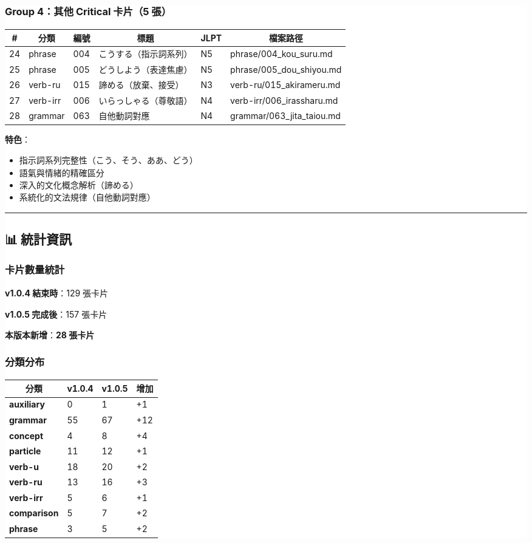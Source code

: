 
### Group 4：其他 Critical 卡片（5 張）

| # | 分類 | 編號 | 標題 | JLPT | 檔案路徑 |
|---|------|------|------|------|----------|
| 24 | phrase | 004 | こうする（指示詞系列） | N5 | phrase/004_kou_suru.md |
| 25 | phrase | 005 | どうしよう（表達焦慮） | N5 | phrase/005_dou_shiyou.md |
| 26 | verb-ru | 015 | 諦める（放棄、接受） | N3 | verb-ru/015_akirameru.md |
| 27 | verb-irr | 006 | いらっしゃる（尊敬語） | N4 | verb-irr/006_irassharu.md |
| 28 | grammar | 063 | 自他動詞對應 | N4 | grammar/063_jita_taiou.md |

**特色**：
- 指示詞系列完整性（こう、そう、ああ、どう）
- 語氣與情緒的精確區分
- 深入的文化概念解析（諦める）
- 系統化的文法規律（自他動詞對應）

---

## 📊 統計資訊

### 卡片數量統計

**v1.0.4 結束時**：129 張卡片

**v1.0.5 完成後**：157 張卡片

**本版本新增**：**28 張卡片**

### 分類分布

| 分類 | v1.0.4 | v1.0.5 | 增加 |
|------|--------|--------|------|
| **auxiliary** | 0 | 1 | +1 |
| **grammar** | 55 | 67 | +12 |
| **concept** | 4 | 8 | +4 |
| **particle** | 11 | 12 | +1 |
| **verb-u** | 18 | 20 | +2 |
| **verb-ru** | 13 | 16 | +3 |
| **verb-irr** | 5 | 6 | +1 |
| **comparison** | 5 | 7 | +2 |
| **phrase** | 3 | 5 | +2 |
